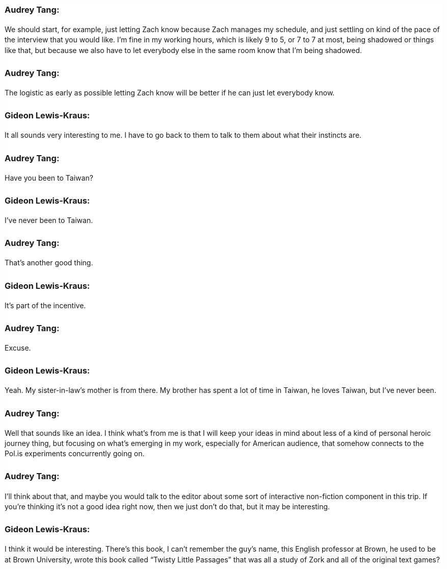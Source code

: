 ### Audrey Tang:
We should start, for example, just letting Zach know because Zach manages my schedule, and just settling on kind of the pace of the interview that you would like. I’m fine in my working hours, which is likely 9 to 5, or 7 to 7 at most, being shadowed or things like that, but because we also have to let everybody else in the same room know that I’m being shadowed.

### Audrey Tang:
The logistic as early as possible letting Zach know will be better if he can just let everybody know.

### Gideon Lewis-Kraus:
It all sounds very interesting to me. I have to go back to them to talk to them about what their instincts are.

### Audrey Tang:
Have you been to Taiwan?

### Gideon Lewis-Kraus:
I’ve never been to Taiwan.

### Audrey Tang:
That’s another good thing.

### Gideon Lewis-Kraus:
It’s part of the incentive.

### Audrey Tang:
Excuse.

### Gideon Lewis-Kraus:
Yeah. My sister-in-law’s mother is from there. My brother has spent a lot of time in Taiwan, he loves Taiwan, but I’ve never been.

### Audrey Tang:
Well that sounds like an idea. I think what’s from me is that I will keep your ideas in mind about less of a kind of personal heroic journey thing, but focusing on what’s emerging in my work, especially for American audience, that somehow connects to the Pol.is experiments concurrently going on.

### Audrey Tang:
I’ll think about that, and maybe you would talk to the editor about some sort of interactive non-fiction component in this trip. If you’re thinking it’s not a good idea right now, then we just don’t do that, but it may be interesting.

### Gideon Lewis-Kraus:
I think it would be interesting. There’s this book, I can’t remember the guy’s name, this English professor at Brown, he used to be at Brown University, wrote this book called “Twisty Little Passages” that was all a study of Zork and all of the original text games?
